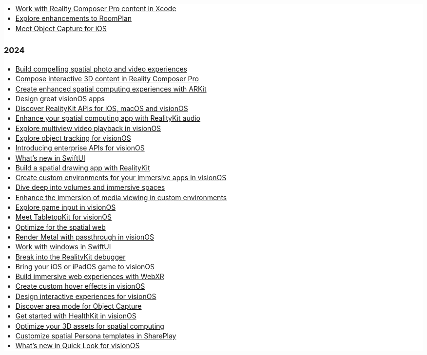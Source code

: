 - [Work with Reality Composer Pro content in Xcode](https://developer.apple.com/videos/play/wwdc2023/10273/)
- [Explore enhancements to RoomPlan](https://developer.apple.com/videos/play/wwdc2023/10192/)
- [Meet Object Capture for iOS](https://developer.apple.com/videos/play/wwdc2023/10191/)

### 2024
- [Build compelling spatial photo and video experiences](https://developer.apple.com/videos/play/wwdc2024-10166)
- [Compose interactive 3D content in Reality Composer Pro](https://developer.apple.com/videos/play/wwdc2024-10102)
- [Create enhanced spatial computing experiences with ARKit](https://developer.apple.com/videos/play/wwdc2024-10100)
- [Design great visionOS apps](https://developer.apple.com/videos/play/wwdc2024-10086)
- [Discover RealityKit APIs for iOS, macOS and visionOS](https://developer.apple.com/videos/play/wwdc2024-10103)
- [Enhance your spatial computing app with RealityKit audio](https://developer.apple.com/videos/play/wwdc2024-111801)
- [Explore multiview video playback in visionOS](https://developer.apple.com/videos/play/wwdc2024-10116)
- [Explore object tracking for visionOS](https://developer.apple.com/videos/play/wwdc2024-10101)
- [Introducing enterprise APIs for visionOS](https://developer.apple.com/videos/play/wwdc2024-10139)
- [What’s new in SwiftUI](https://developer.apple.com/videos/play/wwdc2024-10144)
- [Build a spatial drawing app with RealityKit](https://developer.apple.com/videos/play/wwdc2024-10104)
- [Create custom environments for your immersive apps in visionOS](https://developer.apple.com/videos/play/wwdc2024-10087)
- [Dive deep into volumes and immersive spaces](https://developer.apple.com/videos/play/wwdc2024-10153)
- [Enhance the immersion of media viewing in custom environments](https://developer.apple.com/videos/play/wwdc2024-10115)
- [Explore game input in visionOS](https://developer.apple.com/videos/play/wwdc2024-10094)
- [Meet TabletopKit for visionOS](https://developer.apple.com/videos/play/wwdc2024-10091)
- [Optimize for the spatial web](https://developer.apple.com/videos/play/wwdc2024-10065)
- [Render Metal with passthrough in visionOS](https://developer.apple.com/videos/play/wwdc2024-10092)
- [Work with windows in SwiftUI](https://developer.apple.com/videos/play/wwdc2024-10149)
- [Break into the RealityKit debugger](https://developer.apple.com/videos/play/wwdc2024-10172)
- [Bring your iOS or iPadOS game to visionOS](https://developer.apple.com/videos/play/wwdc2024-10093)
- [Build immersive web experiences with WebXR](https://developer.apple.com/videos/play/wwdc2024-10066)
- [Create custom hover effects in visionOS](https://developer.apple.com/videos/play/wwdc2024-10152)
- [Design interactive experiences for visionOS](https://developer.apple.com/videos/play/wwdc2024-10096)
- [Discover area mode for Object Capture](https://developer.apple.com/videos/play/wwdc2024-10107)
- [Get started with HealthKit in visionOS](https://developer.apple.com/videos/play/wwdc2024-10083)
- [Optimize your 3D assets for spatial computing](https://developer.apple.com/videos/play/wwdc2024-10186)
- [Customize spatial Persona templates in SharePlay](https://developer.apple.com/videos/play/wwdc2024-10201)
- [What’s new in Quick Look for visionOS](https://developer.apple.com/videos/play/wwdc2024-10105)
